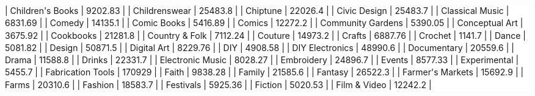 | Children's Books   | 9202.83      |
| Childrenswear      | 25483.8      |
| Chiptune           | 22026.4      |
| Civic Design       | 25483.7      |
| Classical Music    | 6831.69      |
| Comedy             | 14135.1      |
| Comic Books        | 5416.89      |
| Comics             | 12272.2      |
| Community Gardens  | 5390.05      |
| Conceptual Art     | 3675.92      |
| Cookbooks          | 21281.8      |
| Country & Folk     | 7112.24      |
| Couture            | 14973.2      |
| Crafts             | 6887.76      |
| Crochet            | 1141.7       |
| Dance              | 5081.82      |
| Design             | 50871.5      |
| Digital Art        | 8229.76      |
| DIY                | 4908.58      |
| DIY Electronics    | 48990.6      |
| Documentary        | 20559.6      |
| Drama              | 11588.8      |
| Drinks             | 22331.7      |
| Electronic Music   | 8028.27      |
| Embroidery         | 24896.7      |
| Events             | 8577.33      |
| Experimental       | 5455.7       |
| Fabrication Tools  | 170929       |
| Faith              | 9838.28      |
| Family             | 21585.6      |
| Fantasy            | 26522.3      |
| Farmer's Markets   | 15692.9      |
| Farms              | 20310.6      |
| Fashion            | 18583.7      |
| Festivals          | 5925.36      |
| Fiction            | 5020.53      |
| Film & Video       | 12242.2      |